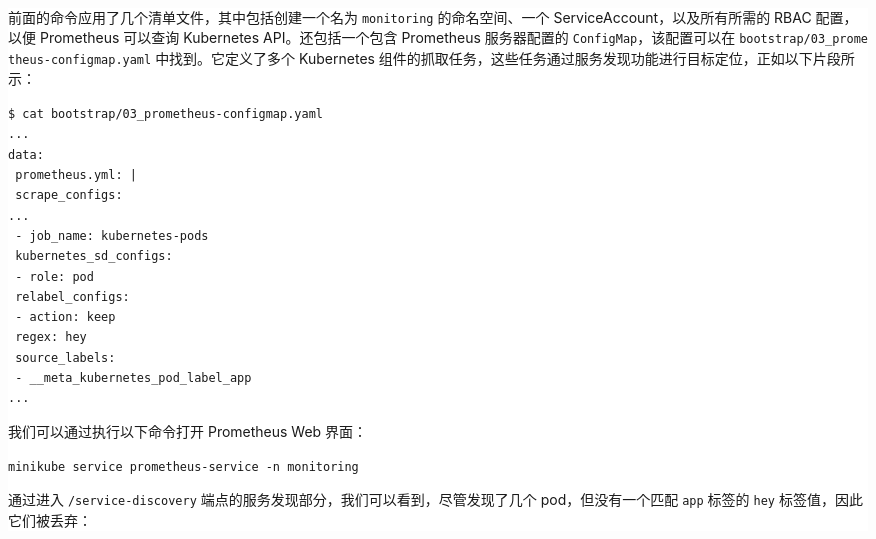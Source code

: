 前面的命令应用了几个清单文件，其中包括创建一个名为 `monitoring` 的命名空间、一个 ServiceAccount，以及所有所需的 RBAC 配置，以便 Prometheus 可以查询 Kubernetes API。还包括一个包含 Prometheus 服务器配置的 `ConfigMap`，该配置可以在 `bootstrap/03_prometheus-configmap.yaml` 中找到。它定义了多个 Kubernetes 组件的抓取任务，这些任务通过服务发现功能进行目标定位，正如以下片段所示：

```
$ cat bootstrap/03_prometheus-configmap.yaml
...
data:
 prometheus.yml: |
 scrape_configs:
...
 - job_name: kubernetes-pods
 kubernetes_sd_configs:
 - role: pod
 relabel_configs:
 - action: keep
 regex: hey
 source_labels:
 - __meta_kubernetes_pod_label_app
...
```

我们可以通过执行以下命令打开 Prometheus Web 界面：

```
minikube service prometheus-service -n monitoring
```

通过进入 `/service-discovery` 端点的服务发现部分，我们可以看到，尽管发现了几个 pod，但没有一个匹配 `app` 标签的 `hey` 标签值，因此它们被丢弃：
